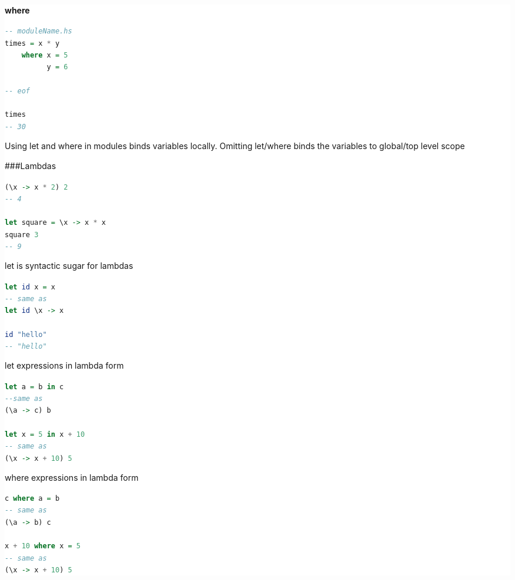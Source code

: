**where**

```hs
-- moduleName.hs
times = x * y
    where x = 5
          y = 6

-- eof

times
-- 30
```

Using let and where in modules binds variables locally. Omitting let/where binds the variables to global/top level scope

###Lambdas

```hs
(\x -> x * 2) 2
-- 4

let square = \x -> x * x
square 3
-- 9
```

let is syntactic sugar for lambdas

```hs
let id x = x
-- same as
let id \x -> x

id "hello"
-- "hello"
```

let expressions in lambda form

```hs
let a = b in c
--same as
(\a -> c) b

let x = 5 in x + 10
-- same as
(\x -> x + 10) 5
```

where expressions in lambda form

```hs
c where a = b
-- same as
(\a -> b) c

x + 10 where x = 5
-- same as
(\x -> x + 10) 5
```
